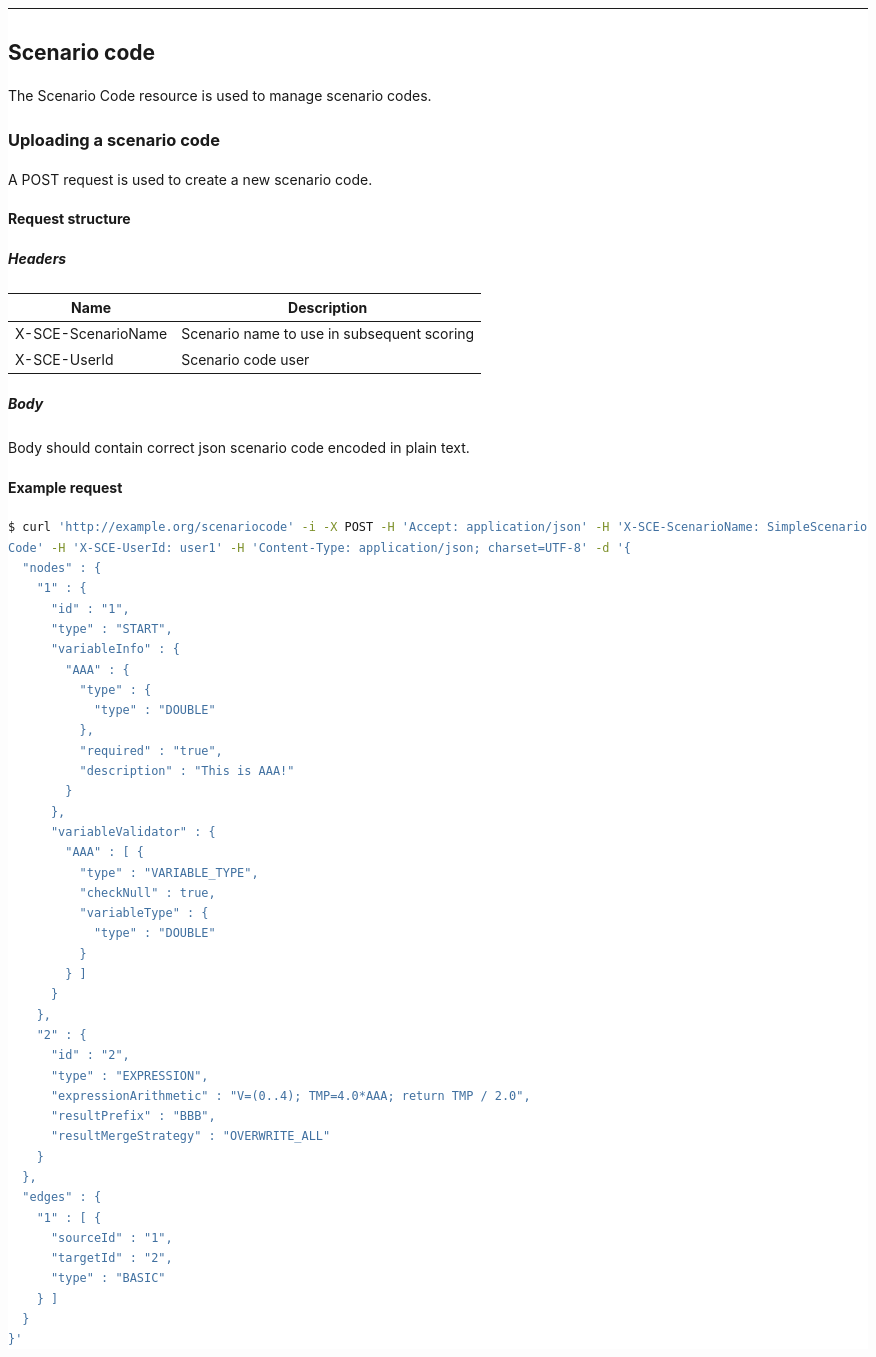 ----------

## Scenario code ##
The Scenario Code resource is used to manage scenario codes.
### Uploading a scenario code ###
A POST request is used to create a new scenario code.
#### Request structure ####
##### Headers #####

Name | Description
--- | ---
X-SCE-ScenarioName | Scenario name to use in subsequent scoring
X-SCE-UserId | Scenario code user

##### Body #####
Body should contain correct json scenario code encoded in plain text.
#### Example request ####

```bash
$ curl 'http://example.org/scenariocode' -i -X POST -H 'Accept: application/json' -H 'X-SCE-ScenarioName: SimpleScenarioCode' -H 'X-SCE-UserId: user1' -H 'Content-Type: application/json; charset=UTF-8' -d '{
  "nodes" : {
    "1" : {
      "id" : "1",
      "type" : "START",
      "variableInfo" : {
        "AAA" : {
          "type" : {
            "type" : "DOUBLE"
          },
          "required" : "true",
          "description" : "This is AAA!"
        }
      },
      "variableValidator" : {
        "AAA" : [ {
          "type" : "VARIABLE_TYPE",
          "checkNull" : true,
          "variableType" : {
            "type" : "DOUBLE"
          }
        } ]
      }
    },
    "2" : {
      "id" : "2",
      "type" : "EXPRESSION",
      "expressionArithmetic" : "V=(0..4); TMP=4.0*AAA; return TMP / 2.0",
      "resultPrefix" : "BBB",
      "resultMergeStrategy" : "OVERWRITE_ALL"
    }
  },
  "edges" : {
    "1" : [ {
      "sourceId" : "1",
      "targetId" : "2",
      "type" : "BASIC"
    } ]
  }
}'
```
